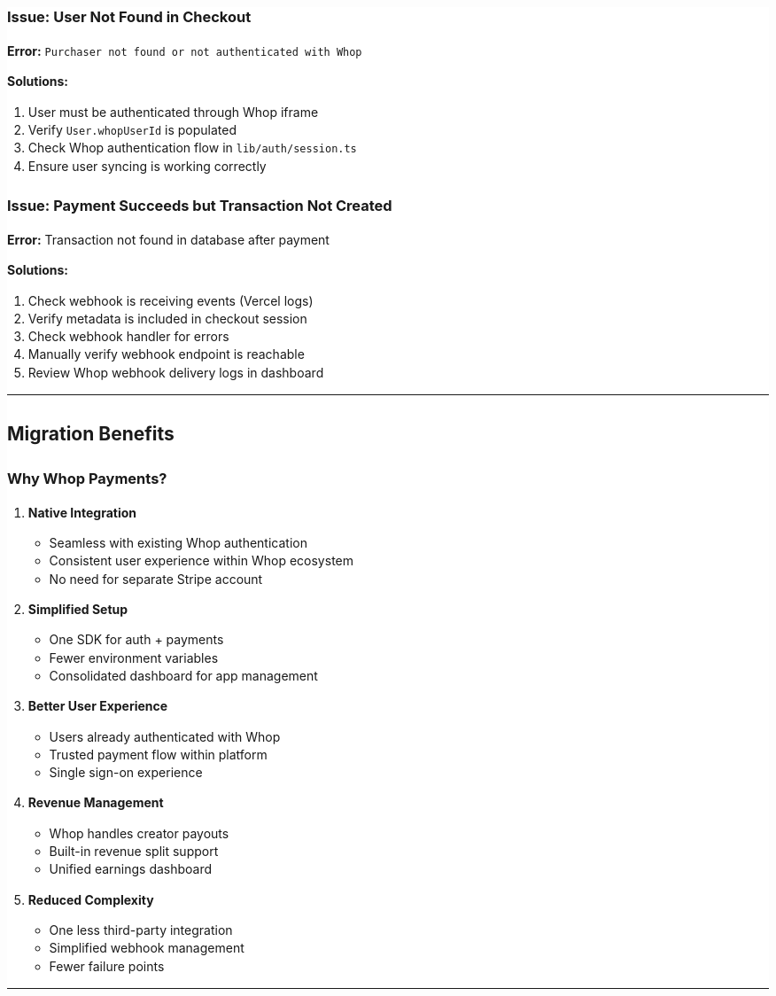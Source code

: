 ### Issue: User Not Found in Checkout

**Error:** `Purchaser not found or not authenticated with Whop`

**Solutions:**
1. User must be authenticated through Whop iframe
2. Verify `User.whopUserId` is populated
3. Check Whop authentication flow in `lib/auth/session.ts`
4. Ensure user syncing is working correctly

### Issue: Payment Succeeds but Transaction Not Created

**Error:** Transaction not found in database after payment

**Solutions:**
1. Check webhook is receiving events (Vercel logs)
2. Verify metadata is included in checkout session
3. Check webhook handler for errors
4. Manually verify webhook endpoint is reachable
5. Review Whop webhook delivery logs in dashboard

---

## Migration Benefits

### Why Whop Payments?

1. **Native Integration**
   - Seamless with existing Whop authentication
   - Consistent user experience within Whop ecosystem
   - No need for separate Stripe account

2. **Simplified Setup**
   - One SDK for auth + payments
   - Fewer environment variables
   - Consolidated dashboard for app management

3. **Better User Experience**
   - Users already authenticated with Whop
   - Trusted payment flow within platform
   - Single sign-on experience

4. **Revenue Management**
   - Whop handles creator payouts
   - Built-in revenue split support
   - Unified earnings dashboard

5. **Reduced Complexity**
   - One less third-party integration
   - Simplified webhook management
   - Fewer failure points

---
